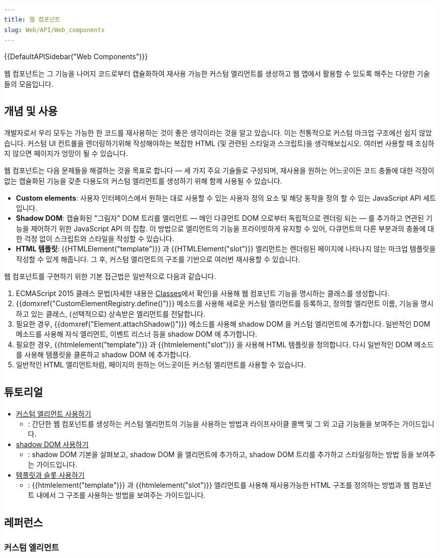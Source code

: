 ```yaml
---
title: 웹 컴포넌트
slug: Web/API/Web_components
---
```


{{DefaultAPISidebar("Web Components")}}

웹 컴포넌트는 그 기능을 나머지 코드로부터 캡슐화하여 재사용 가능한 커스텀 엘리먼트를 생성하고 웹 앱에서 활용할 수 있도록 해주는 다양한 기술들의 모음입니다.

## 개념 및 사용

개발자로서 우리 모두는 가능한 한 코드를 재사용하는 것이 좋은 생각이라는 것을 알고 있습니다. 이는 전통적으로 커스텀 마크업 구조에선 쉽지 않았습니다. 커스텀 UI 컨트롤을 렌더링하기위해 작성해야하는 복잡한 HTML (및 관련된 스타일과 스크립트)을 생각해보십시오. 여러번 사용할 때 조심하지 않으면 페이지가 엉망이 될 수 있습니다.

웹 컴포넌트는 다음 문제들을 해결하는 것을 목표로 합니다 — 세 가지 주요 기술들로 구성되며, 재사용을 원하는 어느곳이든 코드 충돌에 대한 걱정이 없는 캡슐화된 기능을 갖춘 다용도의 커스텀 엘리먼트를 생성하기 위해 함께 사용될 수 있습니다.

- **Custom elements**: 사용자 인터페이스에서 원하는 대로 사용할 수 있는 사용자 정의 요소 및 해당 동작을 정의 할 수 있는 JavaScript API 세트입니다.
- **Shadow DOM**: 캡슐화된 "그림자" DOM 트리를 엘리먼트 — 메인 다큐먼트 DOM 으로부터 독립적으로 렌더링 되는 — 를 추가하고 연관된 기능을 제어하기 위한 JavaScript API 의 집합. 이 방법으로 엘리먼트의 기능을 프라이빗하게 유지할 수 있어, 다큐먼트의 다른 부분과의 충돌에 대한 걱정 없이 스크립트와 스타일을 작성할 수 있습니다.
- **HTML 템플릿**: {{HTMLElement("template")}} 과 {{HTMLElement("slot")}} 엘리먼트는 렌더링된 페이지에 나타나지 않는 마크업 템플릿을 작성할 수 있게 해줍니다. 그 후, 커스텀 엘리먼트의 구조를 기반으로 여러번 재사용할 수 있습니다.

웹 컴포넌트를 구현하기 위한 기본 접근법은 일반적으로 다음과 같습니다.

1. ECMAScript 2015 클래스 문법(자세한 내용은 [Classes](/ko/docs/Web/JavaScript/Reference/Classes)에서 확인)을 사용해 웹 컴포넌트 기능을 명시하는 클래스를 생성합니다.
2. {{domxref("CustomElementRegistry.define()")}} 메소드를 사용해 새로운 커스텀 엘리먼트를 등록하고, 정의할 엘리먼트 이름, 기능을 명시하고 있는 클래스, (선택적으로) 상속받은 엘리먼트를 전달합니다.
3. 필요한 경우, {{domxref("Element.attachShadow()")}} 메소드를 사용해 shadow DOM 을 커스텀 엘리먼트에 추가합니다. 일반적인 DOM 메소드를 사용해 자식 엘리먼트, 이벤트 리스너 등을 shadow DOM 에 추가합니다.
4. 필요한 경우, {{htmlelement("template")}} 과 {{htmlelement("slot")}} 을 사용해 HTML 템플릿을 정의합니다. 다시 일반적인 DOM 메소드를 사용해 템플릿을 클론하고 shadow DOM 에 추가합니다.
5. 일반적인 HTML 엘리먼트처럼, 페이지의 원하는 어느곳이든 커스텀 엘리먼트를 사용할 수 있습니다.

## 튜토리얼

- [커스텀 엘리먼트 사용하기](/ko/docs/Web/API/Web_components/Using_custom_elements)
  - : 간단한 웹 컴포넌트를 생성하는 커스텀 엘리먼트의 기능을 사용하는 방법과 라이프사이클 콜백 및 그 외 고급 기능들을 보여주는 가이드입니다.
- [shadow DOM 사용하기](/ko/docs/Web/API/Web_components/Using_shadow_DOM)
  - : shadow DOM 기본을 살펴보고, shadow DOM 을 엘리먼트에 추가하고, shadow DOM 트리를 추가하고 스타일링하는 방법 등을 보여주는 가이드입니다.
- [템플릿과 슬롯 사용하기](/ko/docs/Web/API/Web_components/Using_templates_and_slots)
  - : {{htmlelement("template")}} 과 {{htmlelement("slot")}} 엘리먼트를 사용해 재사용가능한 HTML 구조를 정의하는 방법과 웹 컴포넌트 내에서 그 구조를 사용하는 방법을 보여주는 가이드입니다.

## 레퍼런스

### 커스텀 엘리먼트
